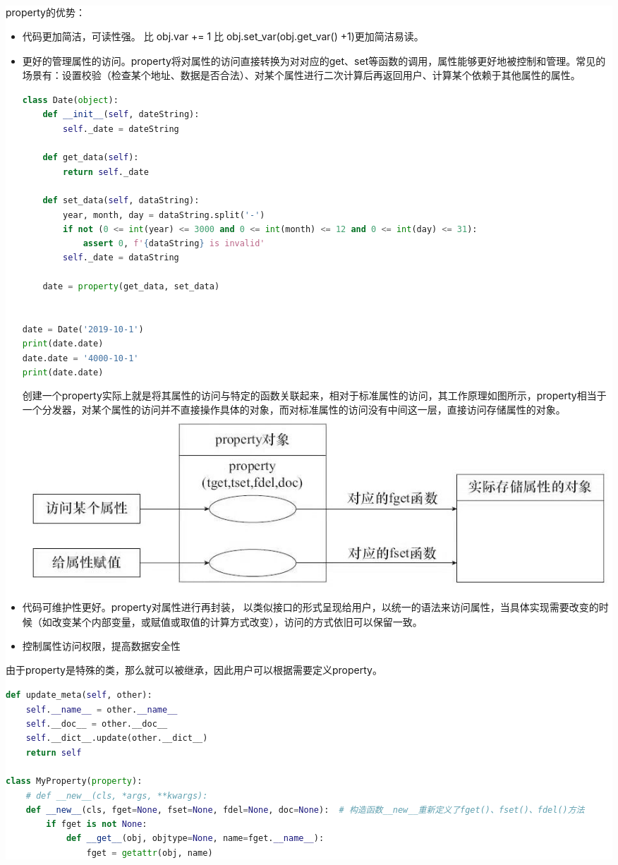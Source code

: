 property的优势：

- 代码更加简洁，可读性强。 比 obj.var += 1 比 obj.set_var(obj.get_var() +1)更加简洁易读。

- 更好的管理属性的访问。property将对属性的访问直接转换为对对应的get、set等函数的调用，属性能够更好地被控制和管理。常见的场景有：设置校验（检查某个地址、数据是否合法）、对某个属性进行二次计算后再返回用户、计算某个依赖于其他属性的属性。

  ```python
  class Date(object):
      def __init__(self, dateString):
          self._date = dateString
  
      def get_data(self):
          return self._date
  
      def set_data(self, dataString):
          year, month, day = dataString.split('-')
          if not (0 <= int(year) <= 3000 and 0 <= int(month) <= 12 and 0 <= int(day) <= 31):
              assert 0, f'{dataString} is invalid'
          self._date = dataString
  
      date = property(get_data, set_data)
  
  
  date = Date('2019-10-1')
  print(date.date)
  date.date = '4000-10-1'
  print(date.date)
  ```

  创建一个property实际上就是将其属性的访问与特定的函数关联起来，相对于标准属性的访问，其工作原理如图所示，property相当于一个分发器，对某个属性的访问并不直接操作具体的对象，而对标准属性的访问没有中间这一层，直接访问存储属性的对象。
  ![1571237955226](../../zypictures/books/property工作原理.png)

- 代码可维护性更好。property对属性进行再封装， 以类似接口的形式呈现给用户，以统一的语法来访问属性，当具体实现需要改变的时候（如改变某个内部变量，或赋值或取值的计算方式改变），访问的方式依旧可以保留一致。
- 控制属性访问权限，提高数据安全性

由于property是特殊的类，那么就可以被继承，因此用户可以根据需要定义property。

```python
def update_meta(self, other):
    self.__name__ = other.__name__
    self.__doc__ = other.__doc__
    self.__dict__.update(other.__dict__)
    return self

class MyProperty(property):
    # def __new__(cls, *args, **kwargs):
    def __new__(cls, fget=None, fset=None, fdel=None, doc=None):  # 构造函数__new__重新定义了fget()、fset()、fdel()方法
        if fget is not None:
            def __get__(obj, objtype=None, name=fget.__name__):
                fget = getattr(obj, name)
```